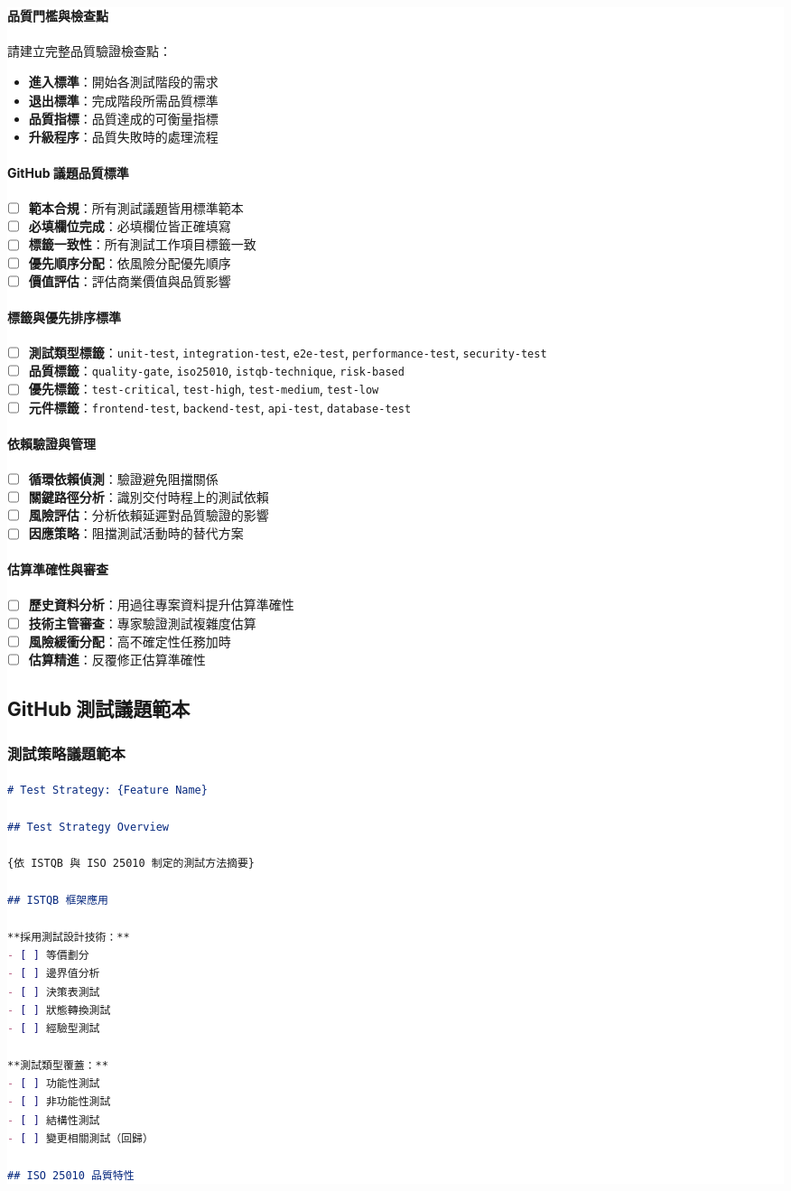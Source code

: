 #### 品質門檻與檢查點

請建立完整品質驗證檢查點：

- **進入標準**：開始各測試階段的需求
- **退出標準**：完成階段所需品質標準
- **品質指標**：品質達成的可衡量指標
- **升級程序**：品質失敗時的處理流程

#### GitHub 議題品質標準

- [ ] **範本合規**：所有測試議題皆用標準範本
- [ ] **必填欄位完成**：必填欄位皆正確填寫
- [ ] **標籤一致性**：所有測試工作項目標籤一致
- [ ] **優先順序分配**：依風險分配優先順序
- [ ] **價值評估**：評估商業價值與品質影響

#### 標籤與優先排序標準

- [ ] **測試類型標籤**：`unit-test`, `integration-test`, `e2e-test`, `performance-test`, `security-test`
- [ ] **品質標籤**：`quality-gate`, `iso25010`, `istqb-technique`, `risk-based`
- [ ] **優先標籤**：`test-critical`, `test-high`, `test-medium`, `test-low`
- [ ] **元件標籤**：`frontend-test`, `backend-test`, `api-test`, `database-test`

#### 依賴驗證與管理

- [ ] **循環依賴偵測**：驗證避免阻擋關係
- [ ] **關鍵路徑分析**：識別交付時程上的測試依賴
- [ ] **風險評估**：分析依賴延遲對品質驗證的影響
- [ ] **因應策略**：阻擋測試活動時的替代方案

#### 估算準確性與審查

- [ ] **歷史資料分析**：用過往專案資料提升估算準確性
- [ ] **技術主管審查**：專家驗證測試複雜度估算
- [ ] **風險緩衝分配**：高不確定性任務加時
- [ ] **估算精進**：反覆修正估算準確性

## GitHub 測試議題範本

### 測試策略議題範本

```markdown
# Test Strategy: {Feature Name}

## Test Strategy Overview

{依 ISTQB 與 ISO 25010 制定的測試方法摘要}

## ISTQB 框架應用

**採用測試設計技術：**
- [ ] 等價劃分
- [ ] 邊界值分析
- [ ] 決策表測試
- [ ] 狀態轉換測試
- [ ] 經驗型測試

**測試類型覆蓋：**
- [ ] 功能性測試
- [ ] 非功能性測試
- [ ] 結構性測試
- [ ] 變更相關測試（回歸）

## ISO 25010 品質特性

```
